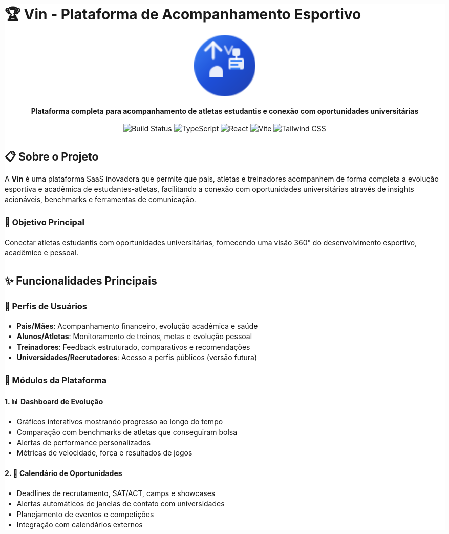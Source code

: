 # 🏆 Vin - Plataforma de Acompanhamento Esportivo

<div align="center">
  <img src="public/vin-icon.svg" alt="Vin Logo" width="120" height="120">
  
  **Plataforma completa para acompanhamento de atletas estudantis e conexão com oportunidades universitárias**
  
  [![Build Status](https://img.shields.io/badge/build-passing-brightgreen)](https://github.com/doniani/vin)
  [![TypeScript](https://img.shields.io/badge/TypeScript-5.0+-blue)](https://www.typescriptlang.org/)
  [![React](https://img.shields.io/badge/React-18.0+-61dafb)](https://reactjs.org/)
  [![Vite](https://img.shields.io/badge/Vite-7.0+-646cff)](https://vitejs.dev/)
  [![Tailwind CSS](https://img.shields.io/badge/Tailwind-3.4+-38bdf8)](https://tailwindcss.com/)
</div>

## 📋 Sobre o Projeto

A **Vin** é uma plataforma SaaS inovadora que permite que pais, atletas e treinadores acompanhem de forma completa a evolução esportiva e acadêmica de estudantes-atletas, facilitando a conexão com oportunidades universitárias através de insights acionáveis, benchmarks e ferramentas de comunicação.

### 🎯 Objetivo Principal
Conectar atletas estudantis com oportunidades universitárias, fornecendo uma visão 360° do desenvolvimento esportivo, acadêmico e pessoal.

## ✨ Funcionalidades Principais

### 👥 Perfis de Usuários
- **Pais/Mães**: Acompanhamento financeiro, evolução acadêmica e saúde
- **Alunos/Atletas**: Monitoramento de treinos, metas e evolução pessoal
- **Treinadores**: Feedback estruturado, comparativos e recomendações
- **Universidades/Recrutadores**: Acesso a perfis públicos (versão futura)

### 🚀 Módulos da Plataforma

#### 1. 📊 Dashboard de Evolução
- Gráficos interativos mostrando progresso ao longo do tempo
- Comparação com benchmarks de atletas que conseguiram bolsa
- Alertas de performance personalizados
- Métricas de velocidade, força e resultados de jogos

#### 2. 📅 Calendário de Oportunidades
- Deadlines de recrutamento, SAT/ACT, camps e showcases
- Alertas automáticos de janelas de contato com universidades
- Planejamento de eventos e competições
- Integração com calendários externos
